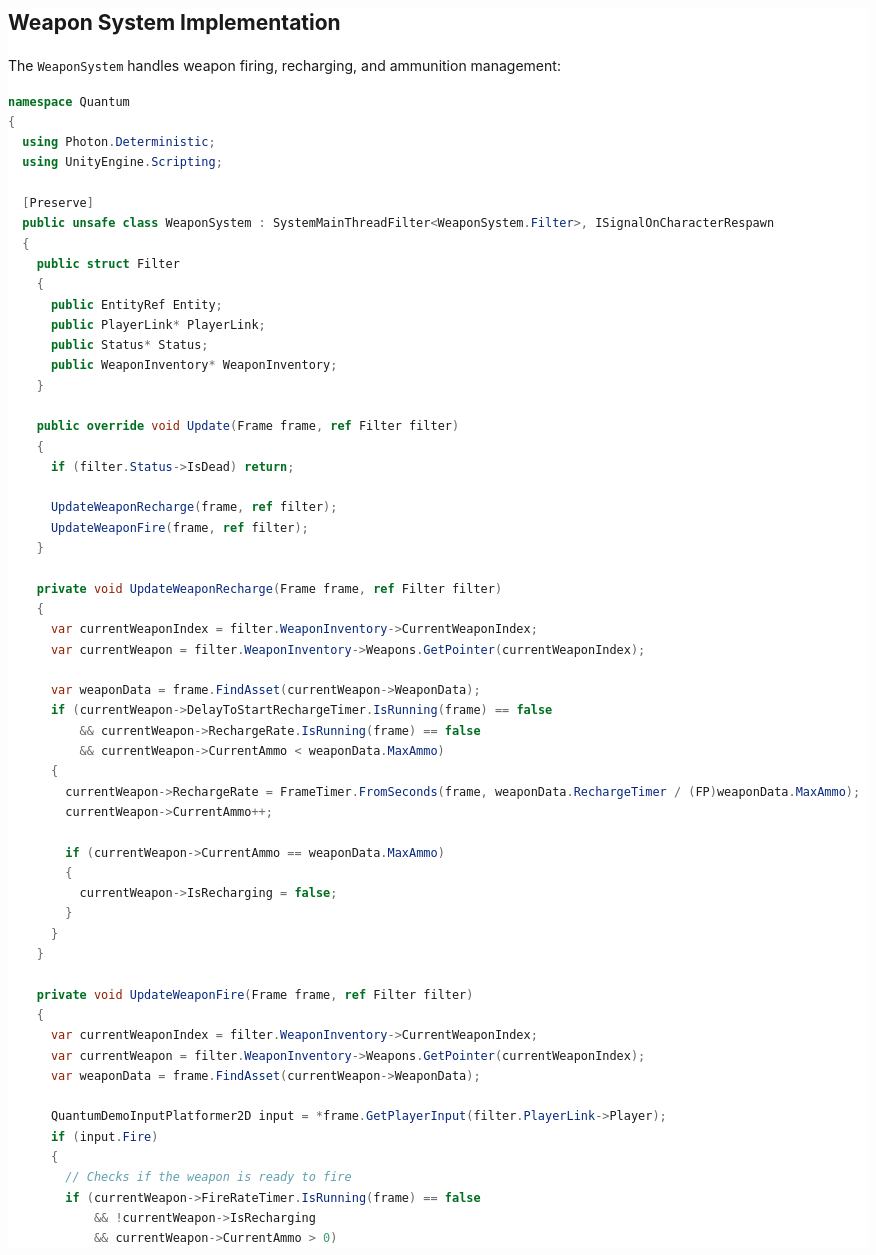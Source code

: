 ## Weapon System Implementation

The `WeaponSystem` handles weapon firing, recharging, and ammunition management:

```csharp
namespace Quantum
{
  using Photon.Deterministic;
  using UnityEngine.Scripting;

  [Preserve]
  public unsafe class WeaponSystem : SystemMainThreadFilter<WeaponSystem.Filter>, ISignalOnCharacterRespawn
  {
    public struct Filter
    {
      public EntityRef Entity;
      public PlayerLink* PlayerLink;
      public Status* Status;
      public WeaponInventory* WeaponInventory;
    }

    public override void Update(Frame frame, ref Filter filter)
    {
      if (filter.Status->IsDead) return;

      UpdateWeaponRecharge(frame, ref filter);
      UpdateWeaponFire(frame, ref filter);
    }

    private void UpdateWeaponRecharge(Frame frame, ref Filter filter)
    {
      var currentWeaponIndex = filter.WeaponInventory->CurrentWeaponIndex;
      var currentWeapon = filter.WeaponInventory->Weapons.GetPointer(currentWeaponIndex);

      var weaponData = frame.FindAsset(currentWeapon->WeaponData);
      if (currentWeapon->DelayToStartRechargeTimer.IsRunning(frame) == false
          && currentWeapon->RechargeRate.IsRunning(frame) == false
          && currentWeapon->CurrentAmmo < weaponData.MaxAmmo)
      {
        currentWeapon->RechargeRate = FrameTimer.FromSeconds(frame, weaponData.RechargeTimer / (FP)weaponData.MaxAmmo);
        currentWeapon->CurrentAmmo++;

        if (currentWeapon->CurrentAmmo == weaponData.MaxAmmo)
        {
          currentWeapon->IsRecharging = false;
        }
      }
    }

    private void UpdateWeaponFire(Frame frame, ref Filter filter)
    {
      var currentWeaponIndex = filter.WeaponInventory->CurrentWeaponIndex;
      var currentWeapon = filter.WeaponInventory->Weapons.GetPointer(currentWeaponIndex);
      var weaponData = frame.FindAsset(currentWeapon->WeaponData);

      QuantumDemoInputPlatformer2D input = *frame.GetPlayerInput(filter.PlayerLink->Player);
      if (input.Fire)
      {
        // Checks if the weapon is ready to fire
        if (currentWeapon->FireRateTimer.IsRunning(frame) == false 
            && !currentWeapon->IsRecharging 
            && currentWeapon->CurrentAmmo > 0)
```